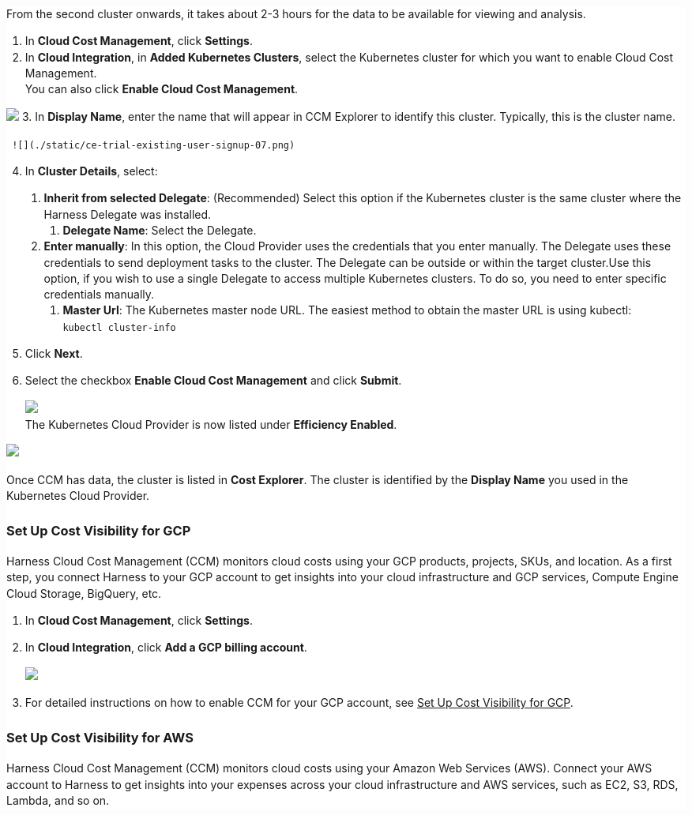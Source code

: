 From the second cluster onwards, it takes about 2-3 hours for the data to be available for viewing and analysis.
1. In **Cloud Cost Management**, click **Settings**.
2. In **Cloud Integration**, in **Added Kubernetes Clusters**, select the Kubernetes cluster for which you want to enable Cloud Cost Management.  
You can also click **Enable Cloud Cost Management**.

  ![](./static/ce-trial-existing-user-signup-06.png)
3. In **Display Name**, enter the name that will appear in CCM Explorer to identify this cluster. Typically, this is the cluster name.
   
     ![](./static/ce-trial-existing-user-signup-07.png)
4. In **Cluster Details**, select:
	1. **Inherit from selected Delegate**: (Recommended) Select this option if the Kubernetes cluster is the same cluster where the Harness Delegate was installed.
		1. **Delegate Name**: Select the Delegate.
	2. **Enter manually**: In this option, the Cloud Provider uses the credentials that you enter manually. The Delegate uses these credentials to send deployment tasks to the cluster. The Delegate can be outside or within the target cluster.Use this option, if you wish to use a single Delegate to access multiple Kubernetes clusters. To do so, you need to enter specific credentials manually.
		1. **Master Url**: The Kubernetes master node URL. The easiest method to obtain the master URL is using kubectl:  
		`kubectl cluster-info`
5. Click **Next**.
6. Select the checkbox **Enable Cloud Cost Management** and click **Submit**.
   
     ![](./static/ce-trial-existing-user-signup-08.png)  
The Kubernetes Cloud Provider is now listed under **Efficiency Enabled**.  

  ![](./static/ce-trial-existing-user-signup-09.png)

Once CCM has data, the cluster is listed in **Cost Explorer**. The cluster is identified by the **Display Name** you used in the Kubernetes Cloud Provider.

### Set Up Cost Visibility for GCP

Harness Cloud Cost Management (CCM) monitors cloud costs using your GCP products, projects, SKUs, and location. As a first step, you connect Harness to your GCP account to get insights into your cloud infrastructure and GCP services, Compute Engine Cloud Storage, BigQuery, etc. 

1. In **Cloud Cost Management**, click **Settings**.
2. In **Cloud Integration**, click **Add a GCP billing account**.
   
     ![](./static/ce-trial-existing-user-signup-10.png)
3. For detailed instructions on how to enable CCM for your GCP account, see [Set Up Cost Visibility for GCP](/docs/first-gen/cloud-cost-management/setup-cost-visibility/enable-cloud-efficiency-for-google-cloud-platform-gcp.md).

### Set Up Cost Visibility for AWS

Harness Cloud Cost Management (CCM) monitors cloud costs using your Amazon Web Services (AWS). Connect your AWS account to Harness to get insights into your expenses across your cloud infrastructure and AWS services, such as EC2, S3, RDS, Lambda, and so on.
